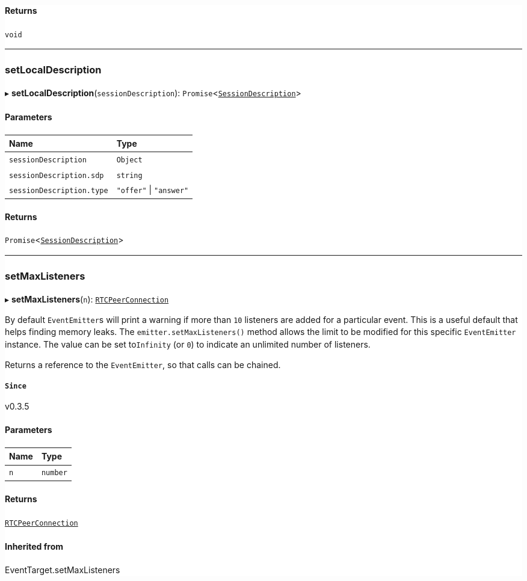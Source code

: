 #### Returns

`void`

___

### setLocalDescription

▸ **setLocalDescription**(`sessionDescription`): `Promise`<[`SessionDescription`](SessionDescription.md)\>

#### Parameters

| Name | Type |
| :------ | :------ |
| `sessionDescription` | `Object` |
| `sessionDescription.sdp` | `string` |
| `sessionDescription.type` | ``"offer"`` \| ``"answer"`` |

#### Returns

`Promise`<[`SessionDescription`](SessionDescription.md)\>

___

### setMaxListeners

▸ **setMaxListeners**(`n`): [`RTCPeerConnection`](RTCPeerConnection.md)

By default `EventEmitter`s will print a warning if more than `10` listeners are
added for a particular event. This is a useful default that helps finding
memory leaks. The `emitter.setMaxListeners()` method allows the limit to be
modified for this specific `EventEmitter` instance. The value can be set to`Infinity` (or `0`) to indicate an unlimited number of listeners.

Returns a reference to the `EventEmitter`, so that calls can be chained.

**`Since`**

v0.3.5

#### Parameters

| Name | Type |
| :------ | :------ |
| `n` | `number` |

#### Returns

[`RTCPeerConnection`](RTCPeerConnection.md)

#### Inherited from

EventTarget.setMaxListeners

